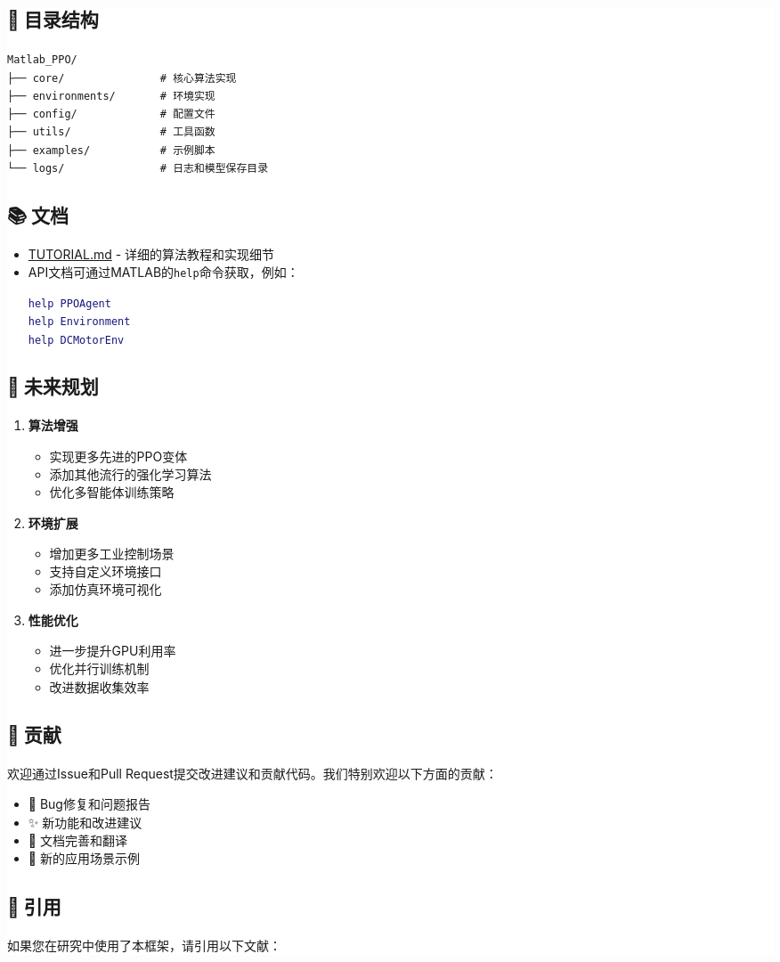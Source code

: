 ## 📁 目录结构

```
Matlab_PPO/
├── core/               # 核心算法实现
├── environments/       # 环境实现
├── config/             # 配置文件
├── utils/              # 工具函数
├── examples/           # 示例脚本
└── logs/               # 日志和模型保存目录
```

## 📚 文档

- [TUTORIAL.md](TUTORIAL.md) - 详细的算法教程和实现细节
- API文档可通过MATLAB的`help`命令获取，例如：
  ```matlab
  help PPOAgent
  help Environment
  help DCMotorEnv
  ```

## 🔮 未来规划

1. **算法增强**
   - 实现更多先进的PPO变体
   - 添加其他流行的强化学习算法
   - 优化多智能体训练策略

2. **环境扩展**
   - 增加更多工业控制场景
   - 支持自定义环境接口
   - 添加仿真环境可视化

3. **性能优化**
   - 进一步提升GPU利用率
   - 优化并行训练机制
   - 改进数据收集效率

## 🤝 贡献

欢迎通过Issue和Pull Request提交改进建议和贡献代码。我们特别欢迎以下方面的贡献：

- 🐛 Bug修复和问题报告
- ✨ 新功能和改进建议
- 📝 文档完善和翻译
- 🎯 新的应用场景示例

## 📖 引用

如果您在研究中使用了本框架，请引用以下文献：
